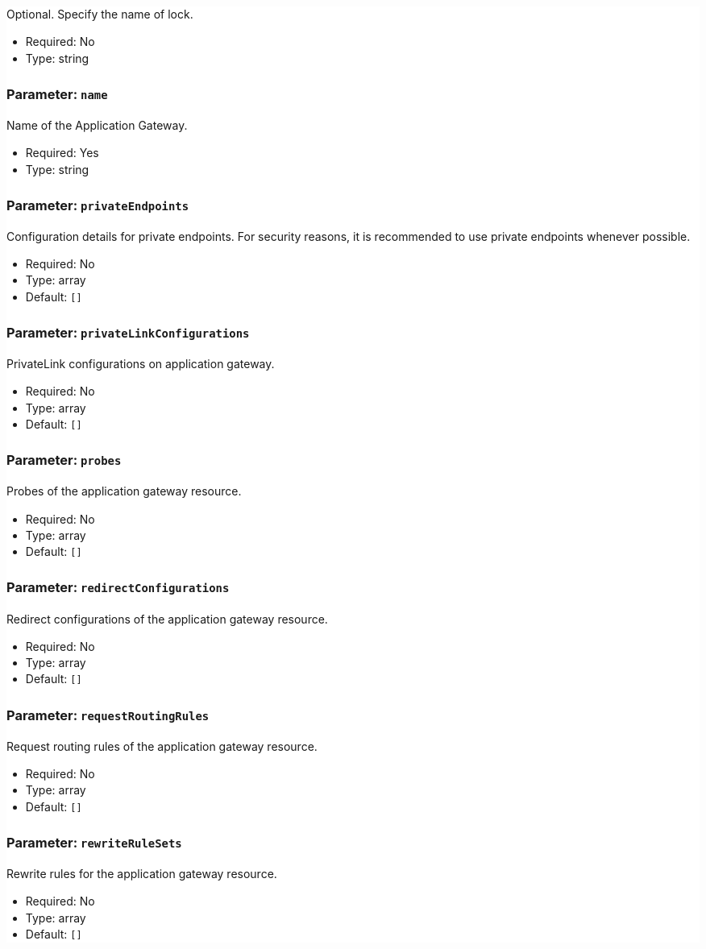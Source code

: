 Optional. Specify the name of lock.

- Required: No
- Type: string

### Parameter: `name`

Name of the Application Gateway.
- Required: Yes
- Type: string

### Parameter: `privateEndpoints`

Configuration details for private endpoints. For security reasons, it is recommended to use private endpoints whenever possible.
- Required: No
- Type: array
- Default: `[]`

### Parameter: `privateLinkConfigurations`

PrivateLink configurations on application gateway.
- Required: No
- Type: array
- Default: `[]`

### Parameter: `probes`

Probes of the application gateway resource.
- Required: No
- Type: array
- Default: `[]`

### Parameter: `redirectConfigurations`

Redirect configurations of the application gateway resource.
- Required: No
- Type: array
- Default: `[]`

### Parameter: `requestRoutingRules`

Request routing rules of the application gateway resource.
- Required: No
- Type: array
- Default: `[]`

### Parameter: `rewriteRuleSets`

Rewrite rules for the application gateway resource.
- Required: No
- Type: array
- Default: `[]`
